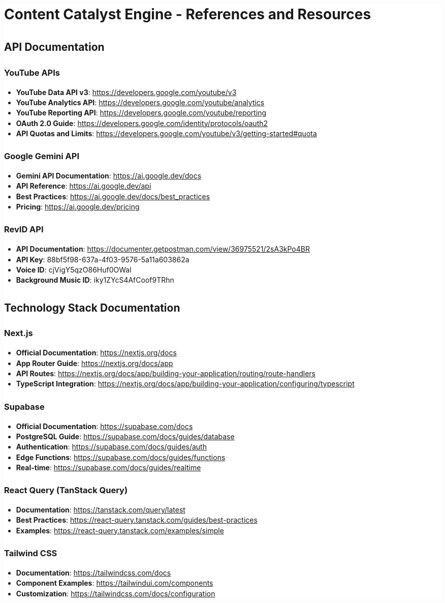 # Content Catalyst Engine - References and Resources

## API Documentation

### YouTube APIs
- **YouTube Data API v3**: https://developers.google.com/youtube/v3
- **YouTube Analytics API**: https://developers.google.com/youtube/analytics
- **YouTube Reporting API**: https://developers.google.com/youtube/reporting
- **OAuth 2.0 Guide**: https://developers.google.com/identity/protocols/oauth2
- **API Quotas and Limits**: https://developers.google.com/youtube/v3/getting-started#quota

### Google Gemini API
- **Gemini API Documentation**: https://ai.google.dev/docs
- **API Reference**: https://ai.google.dev/api
- **Best Practices**: https://ai.google.dev/docs/best_practices
- **Pricing**: https://ai.google.dev/pricing

### RevID API
- **API Documentation**: https://documenter.getpostman.com/view/36975521/2sA3kPo4BR
- **API Key**: 88bf5f98-637a-4f03-9576-5a11a603862a
- **Voice ID**: cjVigY5qzO86Huf0OWal
- **Background Music ID**: iky1ZYcS4AfCoof9TRhn

## Technology Stack Documentation

### Next.js
- **Official Documentation**: https://nextjs.org/docs
- **App Router Guide**: https://nextjs.org/docs/app
- **API Routes**: https://nextjs.org/docs/app/building-your-application/routing/route-handlers
- **TypeScript Integration**: https://nextjs.org/docs/app/building-your-application/configuring/typescript

### Supabase
- **Official Documentation**: https://supabase.com/docs
- **PostgreSQL Guide**: https://supabase.com/docs/guides/database
- **Authentication**: https://supabase.com/docs/guides/auth
- **Edge Functions**: https://supabase.com/docs/guides/functions
- **Real-time**: https://supabase.com/docs/guides/realtime

### React Query (TanStack Query)
- **Documentation**: https://tanstack.com/query/latest
- **Best Practices**: https://react-query.tanstack.com/guides/best-practices
- **Examples**: https://react-query.tanstack.com/examples/simple

### Tailwind CSS
- **Documentation**: https://tailwindcss.com/docs
- **Component Examples**: https://tailwindui.com/components
- **Customization**: https://tailwindcss.com/docs/configuration
